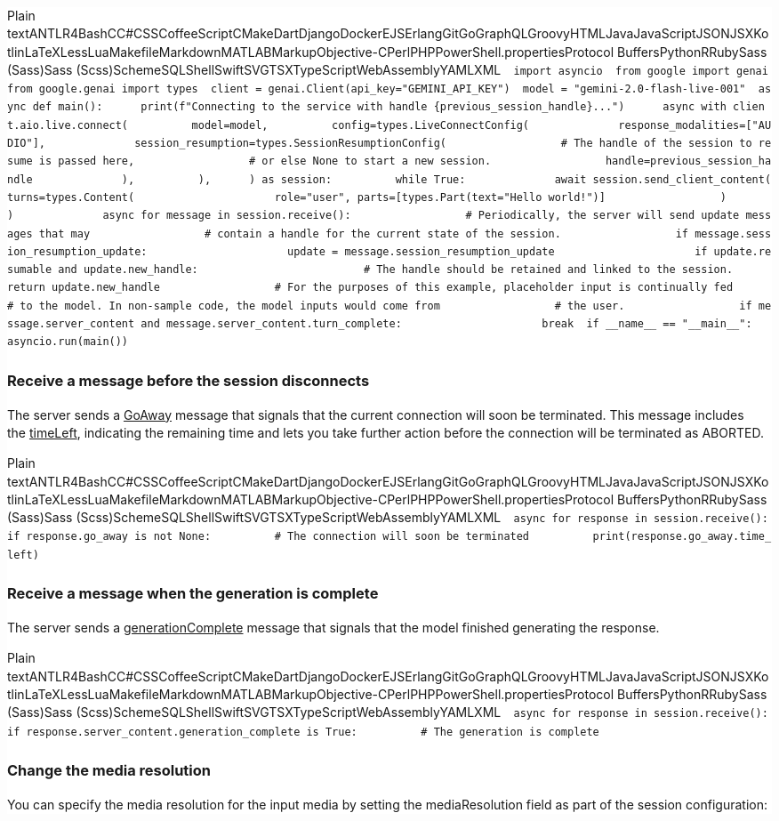Plain textANTLR4BashCC#CSSCoffeeScriptCMakeDartDjangoDockerEJSErlangGitGoGraphQLGroovyHTMLJavaJavaScriptJSONJSXKotlinLaTeXLessLuaMakefileMarkdownMATLABMarkupObjective-CPerlPHPPowerShell.propertiesProtocol BuffersPythonRRubySass (Sass)Sass (Scss)SchemeSQLShellSwiftSVGTSXTypeScriptWebAssemblyYAMLXML`   import asyncio  from google import genai  from google.genai import types  client = genai.Client(api_key="GEMINI_API_KEY")  model = "gemini-2.0-flash-live-001"  async def main():      print(f"Connecting to the service with handle {previous_session_handle}...")      async with client.aio.live.connect(          model=model,          config=types.LiveConnectConfig(              response_modalities=["AUDIO"],              session_resumption=types.SessionResumptionConfig(                  # The handle of the session to resume is passed here,                  # or else None to start a new session.                  handle=previous_session_handle              ),          ),      ) as session:          while True:              await session.send_client_content(                  turns=types.Content(                      role="user", parts=[types.Part(text="Hello world!")]                  )              )              async for message in session.receive():                  # Periodically, the server will send update messages that may                  # contain a handle for the current state of the session.                  if message.session_resumption_update:                      update = message.session_resumption_update                      if update.resumable and update.new_handle:                          # The handle should be retained and linked to the session.                          return update.new_handle                  # For the purposes of this example, placeholder input is continually fed                  # to the model. In non-sample code, the model inputs would come from                  # the user.                  if message.server_content and message.server_content.turn_complete:                      break  if __name__ == "__main__":      asyncio.run(main())   `

### Receive a message before the session disconnects

The server sends a [GoAway](https://ai.google.dev/api/live#GoAway) message that signals that the current connection will soon be terminated. This message includes the [timeLeft](https://ai.google.dev/api/live#GoAway.FIELDS.google.protobuf.Duration.GoAway.time_left), indicating the remaining time and lets you take further action before the connection will be terminated as ABORTED.

Plain textANTLR4BashCC#CSSCoffeeScriptCMakeDartDjangoDockerEJSErlangGitGoGraphQLGroovyHTMLJavaJavaScriptJSONJSXKotlinLaTeXLessLuaMakefileMarkdownMATLABMarkupObjective-CPerlPHPPowerShell.propertiesProtocol BuffersPythonRRubySass (Sass)Sass (Scss)SchemeSQLShellSwiftSVGTSXTypeScriptWebAssemblyYAMLXML`   async for response in session.receive():      if response.go_away is not None:          # The connection will soon be terminated          print(response.go_away.time_left)   `

### Receive a message when the generation is complete

The server sends a [generationComplete](https://ai.google.dev/api/live#BidiGenerateContentServerContent.FIELDS.bool.BidiGenerateContentServerContent.generation_complete) message that signals that the model finished generating the response.

Plain textANTLR4BashCC#CSSCoffeeScriptCMakeDartDjangoDockerEJSErlangGitGoGraphQLGroovyHTMLJavaJavaScriptJSONJSXKotlinLaTeXLessLuaMakefileMarkdownMATLABMarkupObjective-CPerlPHPPowerShell.propertiesProtocol BuffersPythonRRubySass (Sass)Sass (Scss)SchemeSQLShellSwiftSVGTSXTypeScriptWebAssemblyYAMLXML`   async for response in session.receive():      if response.server_content.generation_complete is True:          # The generation is complete   `

### Change the media resolution

You can specify the media resolution for the input media by setting the mediaResolution field as part of the session configuration:

